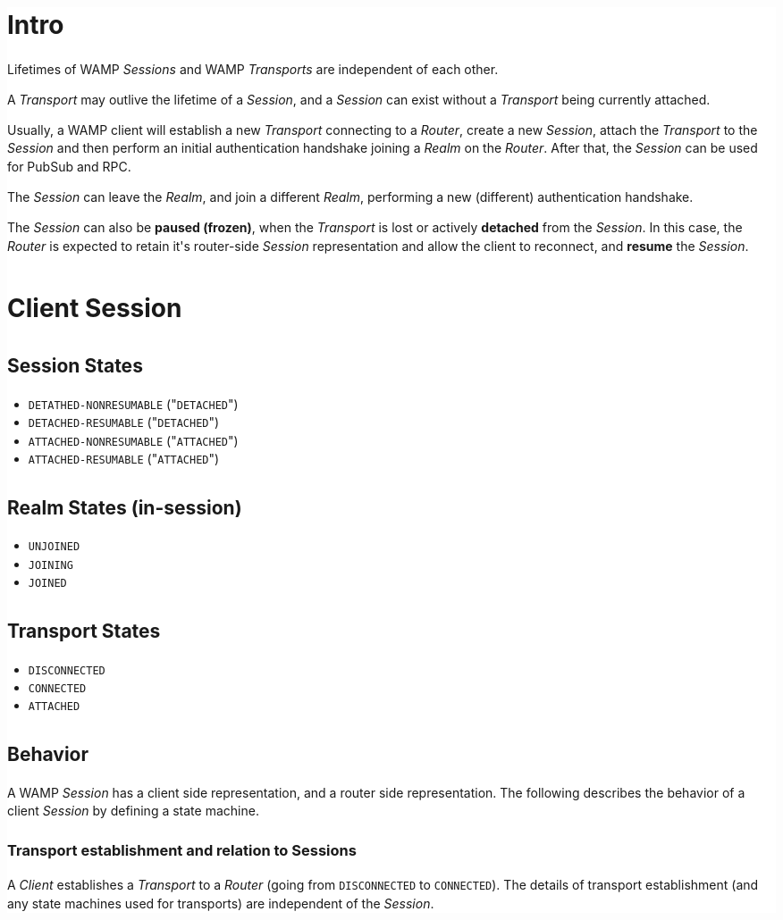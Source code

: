 # Intro

Lifetimes of WAMP *Sessions* and WAMP *Transports* are independent of each other.

A *Transport* may outlive the lifetime of a *Session*, and a *Session* can exist without a *Transport* being currently attached.

Usually, a WAMP client will establish a new *Transport* connecting to a *Router*, create a new *Session*, attach the *Transport* to the *Session* and then perform an initial authentication handshake joining a *Realm* on the *Router*. After that, the *Session* can be used for PubSub and RPC.

The *Session* can leave the *Realm*, and join a different *Realm*, performing a new (different) authentication handshake.

The *Session* can also be **paused (frozen)**, when the *Transport* is lost or actively **detached** from the *Session*. In this case, the *Router* is expected to retain it's router-side *Session* representation and allow the client to reconnect, and **resume** the *Session*.


# Client Session

## Session States

* `DETATHED-NONRESUMABLE` ("`DETACHED`")
* `DETACHED-RESUMABLE` ("`DETACHED`")
* `ATTACHED-NONRESUMABLE` ("`ATTACHED`")
* `ATTACHED-RESUMABLE` ("`ATTACHED`")

## Realm States (in-session)

* `UNJOINED`
* `JOINING`
* `JOINED`

## Transport States

* `DISCONNECTED`
* `CONNECTED`
* `ATTACHED`


## Behavior

A WAMP *Session* has a client side representation, and a router side representation. The following describes the behavior of a client *Session* by defining a state machine.


### Transport establishment and relation to Sessions

A *Client* establishes a *Transport* to a *Router* (going from `DISCONNECTED` to `CONNECTED`). The details of transport establishment (and any state machines used for transports) are independent of the *Session*.

